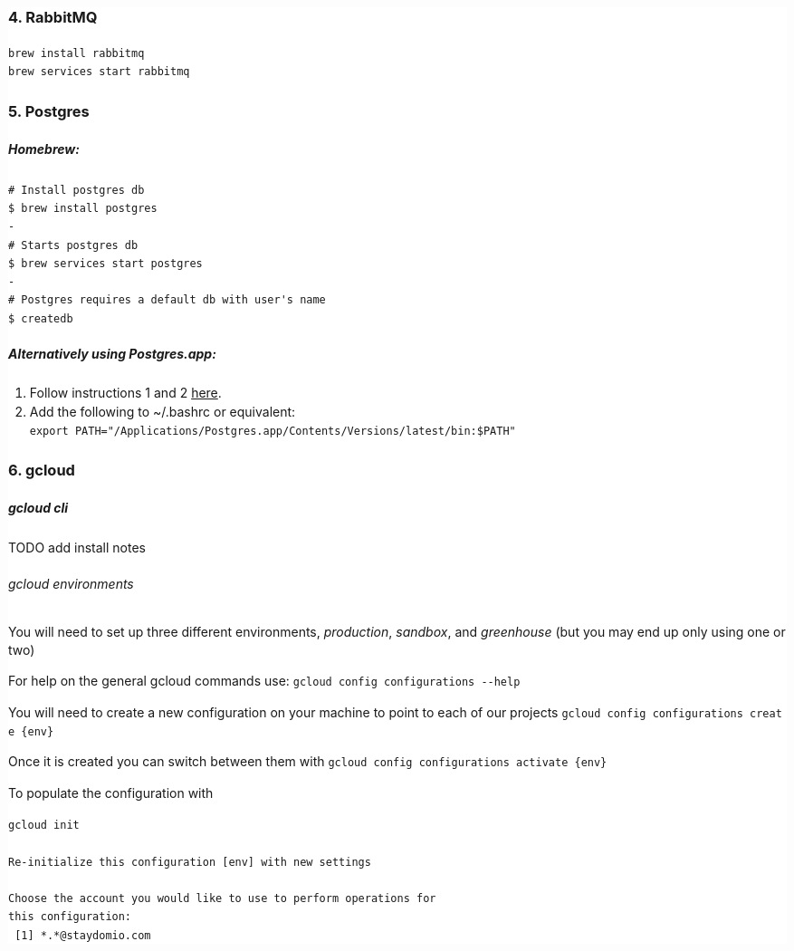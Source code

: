 ### 4. RabbitMQ
```
brew install rabbitmq
brew services start rabbitmq
```

### 5. Postgres
##### Homebrew:
```
# Install postgres db
$ brew install postgres
-
# Starts postgres db
$ brew services start postgres
-
# Postgres requires a default db with user's name
$ createdb
```
##### Alternatively using Postgres.app:

1. Follow instructions 1 and 2 [here](https://postgresapp.com/).
2. Add the following to ~/.bashrc or equivalent: \
 `export PATH="/Applications/Postgres.app/Contents/Versions/latest/bin:$PATH"`

### 6. gcloud
##### gcloud cli
TODO add install notes

###### gcloud environments
You will need to set up three different environments, *production*, *sandbox*, and *greenhouse* (but you may end up only using one or two)

For help on the general gcloud commands use:
```gcloud config configurations --help```


You will need to create a new configuration on your machine to point to each of our projects
```gcloud config configurations create {env}```

Once it is created you can switch between them with ```gcloud config configurations activate {env}```


To populate the configuration with
```
gcloud init

Re-initialize this configuration [env] with new settings

Choose the account you would like to use to perform operations for
this configuration:
 [1] *.*@staydomio.com
